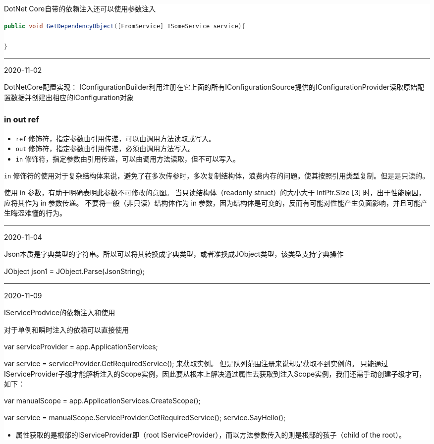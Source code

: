 DotNet Core自带的依赖注入还可以使用参数注入

```csharp
public void GetDependencyObject([FromService] ISomeService service){

}

```

---

2020-11-02

DotNetCore配置实现：
IConfigurationBuilder利用注册在它上面的所有IConfigurationSource提供的IConfigurationProvider读取原始配置数据并创建出相应的IConfiguration对象


### in out ref 

* `ref` 修饰符，指定参数由引用传递，可以由调用方法读取或写入。
* `out` 修饰符，指定参数由引用传递，必须由调用方法写入。
* `in` 修饰符，指定参数由引用传递，可以由调用方法读取，但不可以写入。

`in` 修饰符的使用对于复杂结构体来说，避免了在多次传参时，多次复制结构体，浪费内存的问题。使其按照引用类型复制。但是是只读的。

使用 in 参数，有助于明确表明此参数不可修改的意图。
当只读结构体（readonly struct）的大小大于 IntPtr.Size [3] 时，出于性能原因，应将其作为 in 参数传递。
不要将一般（非只读）结构体作为 in 参数，因为结构体是可变的，反而有可能对性能产生负面影响，并且可能产生晦涩难懂的行为。

---

2020-11-04

Json本质是字典类型的字符串。所以可以将其转换成字典类型，或者准换成JObject类型，该类型支持字典操作

JObject json1 = JObject.Parse(JsonString);


---

2020-11-09

IServiceProdvice的依赖注入和使用

对于单例和瞬时注入的依赖可以直接使用

var serviceProvider = app.ApplicationServices;

var service = serviceProvider.GetRequiredService<IHelloService>();
来获取实例。
但是队列范围注册来说却是获取不到实例的。
只能通过IServiceProvider子级才能解析注入的Scope实例，因此要从根本上解决通过属性去获取到注入Scope实例，我们还需手动创建子级才可，如下：

var manualScope = app.ApplicationServices.CreateScope();

var service = manualScope.ServiceProvider.GetRequiredService<IHelloService>();
service.SayHello();

* 属性获取的是根部的IServiceProvider即（root IServiceProvider），而以方法参数传入的则是根部的孩子（child of the root）。
